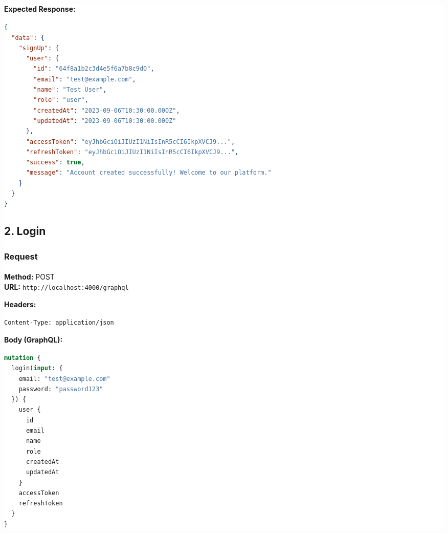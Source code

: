 **Expected Response:**
```json
{
  "data": {
    "signUp": {
      "user": {
        "id": "64f8a1b2c3d4e5f6a7b8c9d0",
        "email": "test@example.com",
        "name": "Test User",
        "role": "user",
        "createdAt": "2023-09-06T10:30:00.000Z",
        "updatedAt": "2023-09-06T10:30:00.000Z"
      },
      "accessToken": "eyJhbGciOiJIUzI1NiIsInR5cCI6IkpXVCJ9...",
      "refreshToken": "eyJhbGciOiJIUzI1NiIsInR5cCI6IkpXVCJ9...",
      "success": true,
      "message": "Account created successfully! Welcome to our platform."
    }
  }
}
```

## 2. Login

### Request
**Method:** POST  
**URL:** `http://localhost:4000/graphql`

**Headers:**
```
Content-Type: application/json
```

**Body (GraphQL):**
```graphql
mutation {
  login(input: {
    email: "test@example.com"
    password: "password123"
  }) {
    user {
      id
      email
      name
      role
      createdAt
      updatedAt
    }
    accessToken
    refreshToken
  }
}
```
